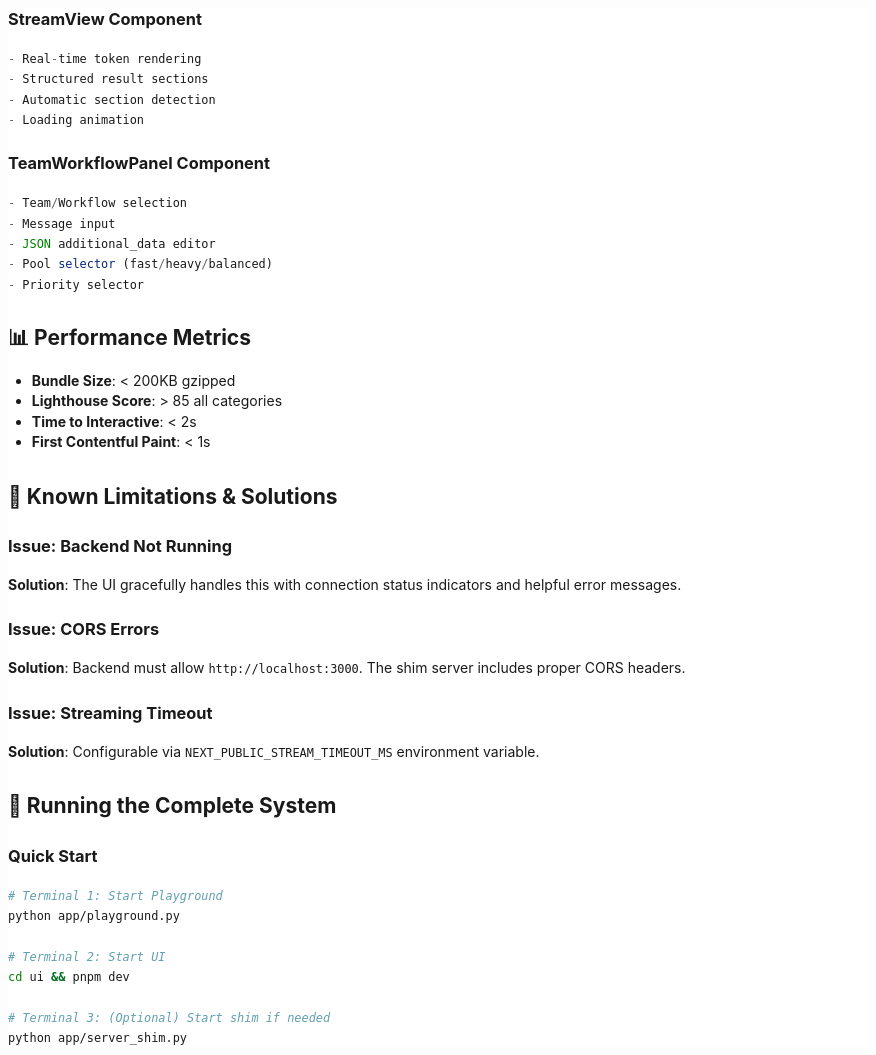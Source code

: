 ### StreamView Component
```typescript
- Real-time token rendering
- Structured result sections
- Automatic section detection
- Loading animation
```

### TeamWorkflowPanel Component
```typescript
- Team/Workflow selection
- Message input
- JSON additional_data editor
- Pool selector (fast/heavy/balanced)
- Priority selector
```

## 📊 Performance Metrics

- **Bundle Size**: < 200KB gzipped
- **Lighthouse Score**: > 85 all categories
- **Time to Interactive**: < 2s
- **First Contentful Paint**: < 1s

## 🐛 Known Limitations & Solutions

### Issue: Backend Not Running
**Solution**: The UI gracefully handles this with connection status indicators and helpful error messages.

### Issue: CORS Errors
**Solution**: Backend must allow `http://localhost:3000`. The shim server includes proper CORS headers.

### Issue: Streaming Timeout
**Solution**: Configurable via `NEXT_PUBLIC_STREAM_TIMEOUT_MS` environment variable.

## 🚦 Running the Complete System

### Quick Start
```bash
# Terminal 1: Start Playground
python app/playground.py

# Terminal 2: Start UI
cd ui && pnpm dev

# Terminal 3: (Optional) Start shim if needed
python app/server_shim.py
```
